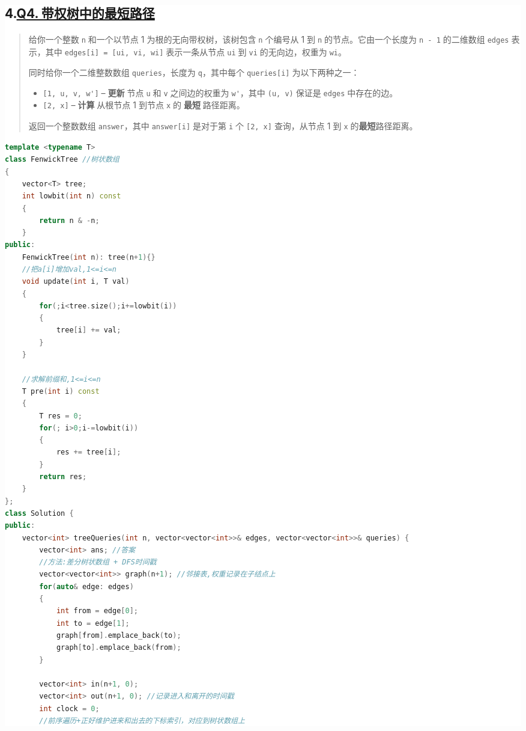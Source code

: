 

## 4.[Q4. 带权树中的最短路径](https://leetcode.cn/contest/biweekly-contest-154/problems/shortest-path-in-a-weighted-tree/)

> 给你一个整数 `n` 和一个以节点 1 为根的无向带权树，该树包含 `n` 个编号从 1 到 `n` 的节点。它由一个长度为 `n - 1` 的二维数组 `edges` 表示，其中 `edges[i] = [ui, vi, wi]` 表示一条从节点 `ui` 到 `vi` 的无向边，权重为 `wi`。
>
> 同时给你一个二维整数数组 `queries`，长度为 `q`，其中每个 `queries[i]` 为以下两种之一：
>
> - `[1, u, v, w']` – **更新** 节点 `u` 和 `v` 之间边的权重为 `w'`，其中 `(u, v)` 保证是 `edges` 中存在的边。
> - `[2, x]` – **计算** 从根节点 1 到节点 `x` 的 **最短** 路径距离。
>
> 返回一个整数数组 `answer`，其中 `answer[i]` 是对于第 `i` 个 `[2, x]` 查询，从节点 1 到 `x` 的**最短**路径距离。

```c++
template <typename T>
class FenwickTree //树状数组
{
    vector<T> tree;
    int lowbit(int n) const
    {
        return n & -n;
    }
public:
    FenwickTree(int n): tree(n+1){}
    //把a[i]增加val,1<=i<=n
    void update(int i, T val)
    {
        for(;i<tree.size();i+=lowbit(i))
        {
            tree[i] += val;        
        }
    }

    //求解前缀和,1<=i<=n
    T pre(int i) const
    {
        T res = 0;
        for(; i>0;i-=lowbit(i))
        {
            res += tree[i];        
        }
        return res;
    }
};
class Solution {
public:
    vector<int> treeQueries(int n, vector<vector<int>>& edges, vector<vector<int>>& queries) {
        vector<int> ans; //答案
        //方法:差分树状数组 + DFS时间戳
        vector<vector<int>> graph(n+1); //邻接表,权重记录在子结点上
        for(auto& edge: edges)
        {
            int from = edge[0];
            int to = edge[1];
            graph[from].emplace_back(to);
            graph[to].emplace_back(from);
        }
        
        vector<int> in(n+1, 0);
        vector<int> out(n+1, 0); //记录进入和离开的时间戳
        int clock = 0;
        //前序遍历+正好维护进来和出去的下标索引，对应到树状数组上
```